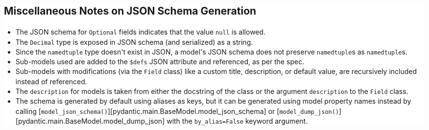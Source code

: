```py output="json"
```

## Miscellaneous Notes on JSON Schema Generation

* The JSON schema for `Optional` fields indicates that the value `null` is allowed.
* The `Decimal` type is exposed in JSON schema (and serialized) as a string.
* Since the `namedtuple` type doesn't exist in JSON, a model's JSON schema does not preserve `namedtuple`s as `namedtuple`s.
* Sub-models used are added to the `$defs` JSON attribute and referenced, as per the spec.
* Sub-models with modifications (via the `Field` class) like a custom title, description, or default value,
    are recursively included instead of referenced.
* The `description` for models is taken from either the docstring of the class or the argument `description` to
    the `Field` class.
* The schema is generated by default using aliases as keys, but it can be generated using model
    property names instead by calling [`model_json_schema()`][pydantic.main.BaseModel.model_json_schema] or
    [`model_dump_json()`][pydantic.main.BaseModel.model_dump_json] with the `by_alias=False` keyword argument.

